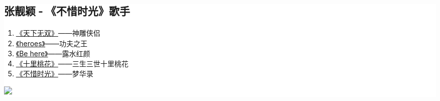 ## 张靓颖 - 《不惜时光》歌手

1. [《天下无双》](https://www.bilibili.com/video/BV1fa4y1W7vx)——神雕侠侣 
2. [《heroes》](https://www.bilibili.com/video/BV1rK4y1e76G)——功夫之王
3. [《Be here》](https://www.bilibili.com/video/BV1sx411P7nJ)——露水红颜
4. [《十里桃花》](https://www.bilibili.com/video/BV1dx411H7Ny)——三生三世十里桃花
5. [《不惜时光》](https://www.bilibili.com/video/BV1rv4y1w7L8)——梦华录

<img src="/image/cc/erda/zhangliangyinghezhao.webp" width="1080">
